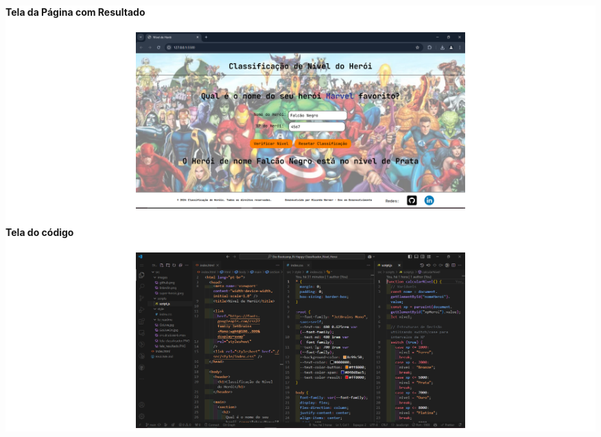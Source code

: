 #### Tela da Página com Resultado
<p align="center">
  <img width="480" src="./src/to_readme/tela_resultado.PNG" alt="imagem da tela do resultado da página do classificador de heroi">
</p>

#### Tela do código
<p align="center">
  <img width="480" src="./src/to_readme/tela_codigo.PNG" alt="imagem dos códigos utilizados na programação da página do classificador de heroi">
</p>
